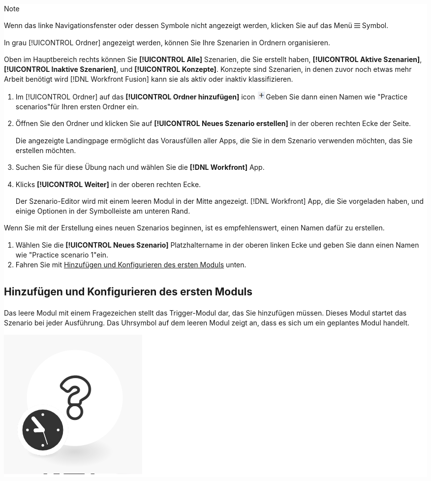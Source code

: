    >[!NOTE]
   >
   >Wenn das linke Navigationsfenster oder dessen Symbole nicht angezeigt werden, klicken Sie auf das Menü ![Menü](assets/main-menu-icon-left-nav.png) Symbol.

   In grau [!UICONTROL Ordner] angezeigt werden, können Sie Ihre Szenarien in Ordnern organisieren.

   Oben im Hauptbereich rechts können Sie **[!UICONTROL Alle]** Szenarien, die Sie erstellt haben, **[!UICONTROL Aktive Szenarien]**, **[!UICONTROL Inaktive Szenarien]**, und **[!UICONTROL Konzepte]**. Konzepte sind Szenarien, in denen zuvor noch etwas mehr Arbeit benötigt wird [!DNL Workfront Fusion] kann sie als aktiv oder inaktiv klassifizieren.



1. Im [!UICONTROL Ordner] auf das **[!UICONTROL Ordner hinzufügen]** icon ![](assets/add-folder-icon.png)Geben Sie dann einen Namen wie &quot;Practice scenarios&quot;für Ihren ersten Ordner ein.

1. Öffnen Sie den Ordner und klicken Sie auf **[!UICONTROL Neues Szenario erstellen]** in der oberen rechten Ecke der Seite.

   Die angezeigte Landingpage ermöglicht das Vorausfüllen aller Apps, die Sie in dem Szenario verwenden möchten, das Sie erstellen möchten.

1. Suchen Sie für diese Übung nach und wählen Sie die **[!DNL Workfront]** App.
1. Klicks **[!UICONTROL Weiter]** in der oberen rechten Ecke.

   Der Szenario-Editor wird mit einem leeren Modul in der Mitte angezeigt. [!DNL Workfront] App, die Sie vorgeladen haben, und einige Optionen in der Symbolleiste am unteren Rand.



Wenn Sie mit der Erstellung eines neuen Szenarios beginnen, ist es empfehlenswert, einen Namen dafür zu erstellen.

1. Wählen Sie die **[!UICONTROL Neues Szenario]** Platzhaltername in der oberen linken Ecke und geben Sie dann einen Namen wie &quot;Practice scenario 1&quot;ein.
1. Fahren Sie mit [Hinzufügen und Konfigurieren des ersten Moduls](#add-and-configure-the-first-module) unten.

## Hinzufügen und Konfigurieren des ersten Moduls

Das leere Modul mit einem Fragezeichen stellt das Trigger-Modul dar, das Sie hinzufügen müssen. Dieses Modul startet das Szenario bei jeder Ausführung. Das Uhrsymbol auf dem leeren Modul zeigt an, dass es sich um ein geplantes Modul handelt.

![](assets/empty-module.png)
